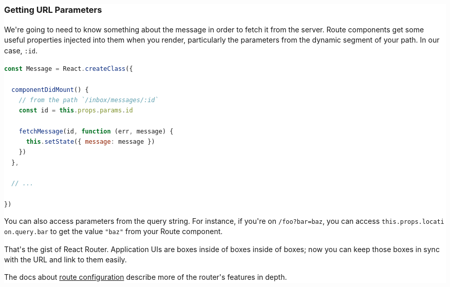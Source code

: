 
### Getting URL Parameters

We're going to need to know something about the message in order to fetch it from the server. Route components get some useful properties injected into them when you render, particularly the parameters from the dynamic segment of your path. In our case, `:id`.

```js
const Message = React.createClass({

  componentDidMount() {
    // from the path `/inbox/messages/:id`
    const id = this.props.params.id

    fetchMessage(id, function (err, message) {
      this.setState({ message: message })
    })
  },

  // ...

})
```

You can also access parameters from the query string. For instance, if you're on `/foo?bar=baz`, you can access `this.props.location.query.bar` to get the value `"baz"` from your Route component.

That's the gist of React Router. Application UIs are boxes inside of boxes inside of boxes; now you can keep those boxes in sync with the URL and link to them easily.

The docs about [route configuration](/docs/guides/basics/RouteConfiguration.md) describe more of the router's features in depth.
